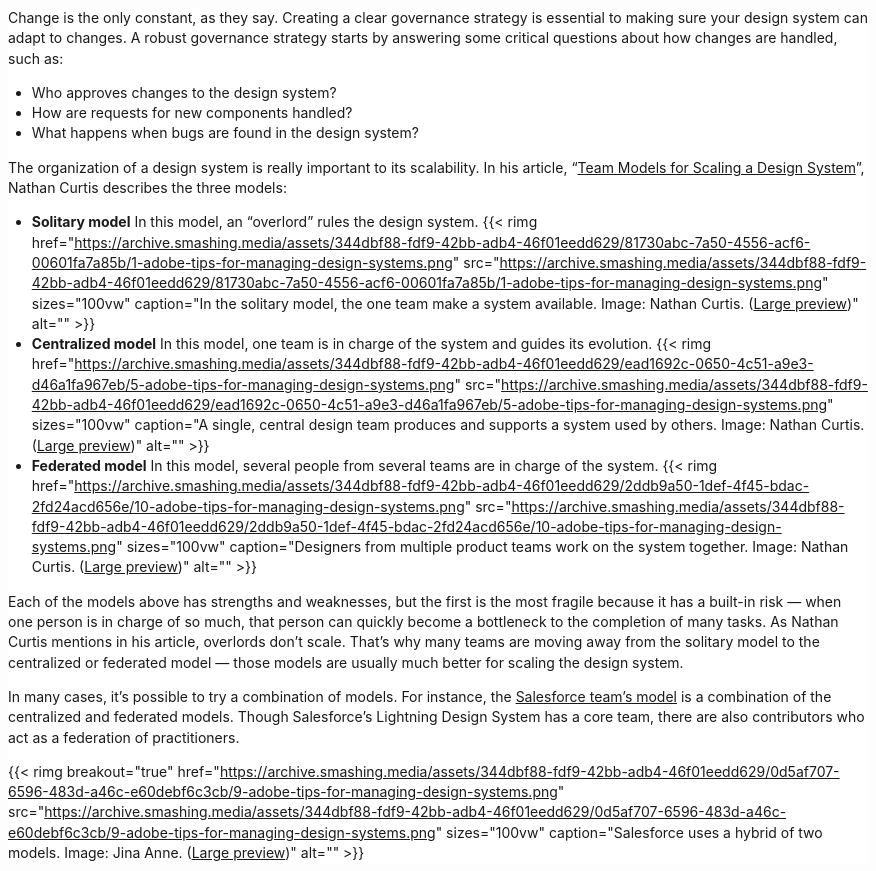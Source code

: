 Change is the only constant, as they say. Creating a clear governance strategy is essential to making sure your design system can adapt to changes. A robust governance strategy starts by answering some critical questions about how changes are handled, such as:

- Who approves changes to the design system?
- How are requests for new components handled?
- What happens when bugs are found in the design system?

The organization of a design system is really important to its scalability. In his article, “<a href="https://medium.com/eightshapes-llc/team-models-for-scaling-a-design-system-2cf9d03be6a0">Team Models for Scaling a Design System</a>”, Nathan Curtis describes the three models:

- __Solitary model__
In this model, an “overlord” rules the design system.
{{< rimg  href="https://archive.smashing.media/assets/344dbf88-fdf9-42bb-adb4-46f01eedd629/81730abc-7a50-4556-acf6-00601fa7a85b/1-adobe-tips-for-managing-design-systems.png" src="https://archive.smashing.media/assets/344dbf88-fdf9-42bb-adb4-46f01eedd629/81730abc-7a50-4556-acf6-00601fa7a85b/1-adobe-tips-for-managing-design-systems.png" sizes="100vw" caption="In the solitary model, the one team make a system available. Image: Nathan Curtis. (<a href='https://archive.smashing.media/assets/344dbf88-fdf9-42bb-adb4-46f01eedd629/81730abc-7a50-4556-acf6-00601fa7a85b/1-adobe-tips-for-managing-design-systems.png'>Large preview</a>)" alt="" >}}
- __Centralized model__
In this model, one team is in charge of the system and guides its evolution.
{{< rimg  href="https://archive.smashing.media/assets/344dbf88-fdf9-42bb-adb4-46f01eedd629/ead1692c-0650-4c51-a9e3-d46a1fa967eb/5-adobe-tips-for-managing-design-systems.png" src="https://archive.smashing.media/assets/344dbf88-fdf9-42bb-adb4-46f01eedd629/ead1692c-0650-4c51-a9e3-d46a1fa967eb/5-adobe-tips-for-managing-design-systems.png" sizes="100vw" caption="A single, central design team produces and supports a system used by others. Image: Nathan Curtis. (<a href='https://archive.smashing.media/assets/344dbf88-fdf9-42bb-adb4-46f01eedd629/ead1692c-0650-4c51-a9e3-d46a1fa967eb/5-adobe-tips-for-managing-design-systems.png'>Large preview</a>)" alt="" >}}
- __Federated model__
In this model, several people from several teams are in charge of the system.
{{< rimg  href="https://archive.smashing.media/assets/344dbf88-fdf9-42bb-adb4-46f01eedd629/2ddb9a50-1def-4f45-bdac-2fd24acd656e/10-adobe-tips-for-managing-design-systems.png" src="https://archive.smashing.media/assets/344dbf88-fdf9-42bb-adb4-46f01eedd629/2ddb9a50-1def-4f45-bdac-2fd24acd656e/10-adobe-tips-for-managing-design-systems.png" sizes="100vw" caption="Designers from multiple product teams work on the system together. Image: Nathan Curtis. (<a href='https://archive.smashing.media/assets/344dbf88-fdf9-42bb-adb4-46f01eedd629/2ddb9a50-1def-4f45-bdac-2fd24acd656e/10-adobe-tips-for-managing-design-systems.png'>Large preview</a>)" alt="" >}}
</ul>

Each of the models above has strengths and weaknesses, but the first is the most fragile because it has a built-in risk &mdash; when one person is in charge of so much, that person can quickly become a bottleneck to the completion of many tasks. As Nathan Curtis mentions in his article, overlords don’t scale. That’s why many teams are moving away from the solitary model to the centralized or federated model &mdash; those models are usually much better for scaling the design system.

In many cases, it’s possible to try a combination of models. For instance, the <a href="https://medium.com/salesforce-ux/the-salesforce-team-model-for-scaling-a-design-system-d89c2a2d404b">Salesforce team’s model</a> is a combination of the centralized and federated models. Though Salesforce’s Lightning Design System has a core team, there are also contributors who act as a federation of practitioners.

{{< rimg breakout="true" href="https://archive.smashing.media/assets/344dbf88-fdf9-42bb-adb4-46f01eedd629/0d5af707-6596-483d-a46c-e60debf6c3cb/9-adobe-tips-for-managing-design-systems.png" src="https://archive.smashing.media/assets/344dbf88-fdf9-42bb-adb4-46f01eedd629/0d5af707-6596-483d-a46c-e60debf6c3cb/9-adobe-tips-for-managing-design-systems.png" sizes="100vw" caption="Salesforce uses a hybrid of two models. Image: Jina Anne. (<a href='https://archive.smashing.media/assets/344dbf88-fdf9-42bb-adb4-46f01eedd629/0d5af707-6596-483d-a46c-e60debf6c3cb/9-adobe-tips-for-managing-design-systems.png'>Large preview</a>)" alt="" >}}
